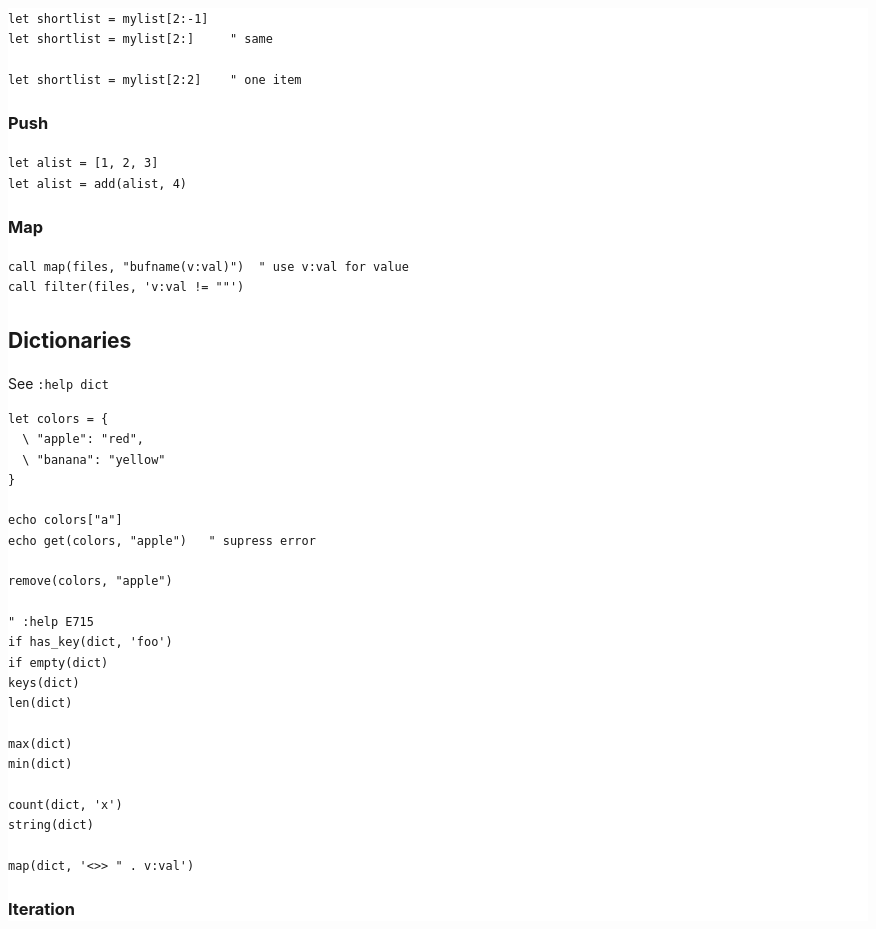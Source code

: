 ```vim
let shortlist = mylist[2:-1]
let shortlist = mylist[2:]     " same

let shortlist = mylist[2:2]    " one item
```

### Push

```vim
let alist = [1, 2, 3]
let alist = add(alist, 4)
```

### Map

```vim
call map(files, "bufname(v:val)")  " use v:val for value
call filter(files, 'v:val != ""')
```

Dictionaries
------------

See `:help dict`

```vim
let colors = {
  \ "apple": "red",
  \ "banana": "yellow"
}

echo colors["a"]
echo get(colors, "apple")   " supress error

remove(colors, "apple")

" :help E715
if has_key(dict, 'foo')
if empty(dict)
keys(dict)
len(dict)

max(dict)
min(dict)

count(dict, 'x')
string(dict)

map(dict, '<>> " . v:val')
```

### Iteration
